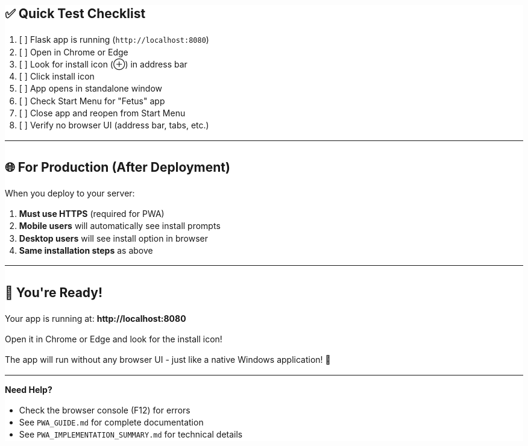 
## ✅ **Quick Test Checklist**

1. [ ] Flask app is running (`http://localhost:8080`)
2. [ ] Open in Chrome or Edge
3. [ ] Look for install icon (⊕) in address bar
4. [ ] Click install icon
5. [ ] App opens in standalone window
6. [ ] Check Start Menu for "Fetus" app
7. [ ] Close app and reopen from Start Menu
8. [ ] Verify no browser UI (address bar, tabs, etc.)

---

## 🌐 **For Production (After Deployment)**

When you deploy to your server:

1. **Must use HTTPS** (required for PWA)
2. **Mobile users** will automatically see install prompts
3. **Desktop users** will see install option in browser
4. **Same installation steps** as above

---

## 🎊 **You're Ready!**

Your app is running at: **http://localhost:8080**

Open it in Chrome or Edge and look for the install icon!

The app will run without any browser UI - just like a native Windows application! 🚀

---

**Need Help?**
- Check the browser console (F12) for errors
- See `PWA_GUIDE.md` for complete documentation
- See `PWA_IMPLEMENTATION_SUMMARY.md` for technical details
